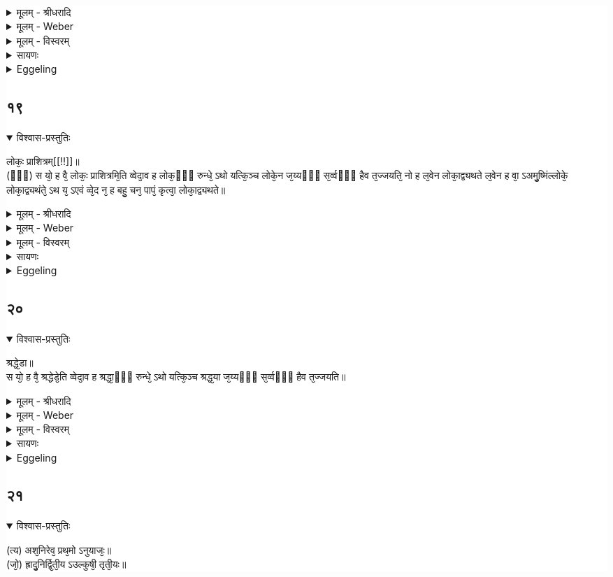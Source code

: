 <details><summary>मूलम् - श्रीधरादि</summary></details>

<details><summary>मूलम् - Weber</summary></details>

<details><summary>मूलम् - विस्वरम्</summary></details>

<details><summary>सायणः</summary></details>

<details><summary>Eggeling</summary></details>


## १९


<details open><summary>विश्वास-प्रस्तुतिः</summary>

लोकः᳘ प्राशित्रम्[[!!]]॥  
(ᳫँ᳭) स यो᳘ ह वै᳘ लोकः᳘ प्राशित्रमि᳘ति व्वेदा᳘व ह लोक᳘ᳫँ᳘ रुन्धे᳘ ऽथो यत्कि᳘ञ्च लोके᳘न ज᳘य्यᳫँ᳭ स᳘र्व्वᳫँ᳭ हैव त᳘ज्जयति᳘ नो ह ल᳘वेन लोका᳘द्व्यथते ल᳘वेन ह वा᳘ ऽअमु᳘ष्मिंल्लोके᳘ लोका᳘द्व्यथंते᳘ ऽथ य᳘ ऽएवं व्वे᳘द न᳘ ह बहु᳘ चन᳘ पापं᳘ कृत्वा᳘ लोका᳘द्व्यथते॥
</details>

<details><summary>मूलम् - श्रीधरादि</summary></details>

<details><summary>मूलम् - Weber</summary></details>

<details><summary>मूलम् - विस्वरम्</summary></details>

<details><summary>सायणः</summary></details>

<details><summary>Eggeling</summary></details>


## २०


<details open><summary>विश्वास-प्रस्तुतिः</summary>

श्रद्धे᳘डा॥  
स यो᳘ ह वै᳘ श्रद्धेडे᳘ति व्वेदा᳘व ह श्रद्धा᳘ᳫँ᳘ रुन्धे᳘ ऽथो यत्कि᳘ञ्च श्रद्ध᳘या ज᳘य्यᳫँ᳭ स᳘र्व्वᳫँ᳭ हैव त᳘ज्जयति॥
</details>

<details><summary>मूलम् - श्रीधरादि</summary></details>

<details><summary>मूलम् - Weber</summary></details>

<details><summary>मूलम् - विस्वरम्</summary></details>

<details><summary>सायणः</summary></details>

<details><summary>Eggeling</summary></details>


## २१


<details open><summary>विश्वास-प्रस्तुतिः</summary>

(त्य) अश᳘निरेव᳘ प्रथ᳘मो ऽनुयाजः᳘॥  
(जो᳘) ह्रादु᳘निर्द्वि᳘ती᳘य ऽउल्कुषी᳘ तृती᳘यः॥
</details>
